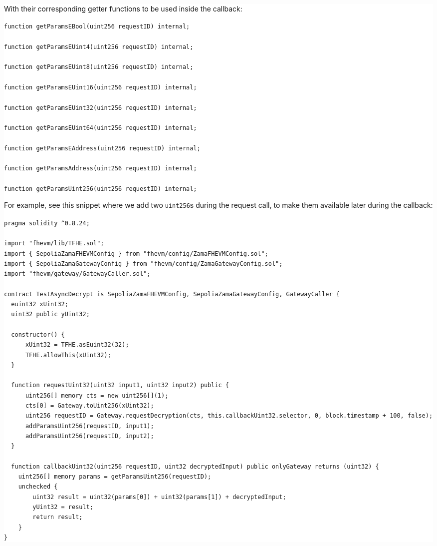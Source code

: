 With their corresponding getter functions to be used inside the callback:

```solidity
function getParamsEBool(uint256 requestID) internal;

function getParamsEUint4(uint256 requestID) internal;

function getParamsEUint8(uint256 requestID) internal;

function getParamsEUint16(uint256 requestID) internal;

function getParamsEUint32(uint256 requestID) internal;

function getParamsEUint64(uint256 requestID) internal;

function getParamsEAddress(uint256 requestID) internal;

function getParamsAddress(uint256 requestID) internal;

function getParamsUint256(uint256 requestID) internal;
```

For example, see this snippet where we add two `uint256`s during the request call, to make them available later during the callback:

```solidity
pragma solidity ^0.8.24;

import "fhevm/lib/TFHE.sol";
import { SepoliaZamaFHEVMConfig } from "fhevm/config/ZamaFHEVMConfig.sol";
import { SepoliaZamaGatewayConfig } from "fhevm/config/ZamaGatewayConfig.sol";
import "fhevm/gateway/GatewayCaller.sol";

contract TestAsyncDecrypt is SepoliaZamaFHEVMConfig, SepoliaZamaGatewayConfig, GatewayCaller {
  euint32 xUint32;
  uint32 public yUint32;

  constructor() {
      xUint32 = TFHE.asEuint32(32);
      TFHE.allowThis(xUint32);
  }

  function requestUint32(uint32 input1, uint32 input2) public {
      uint256[] memory cts = new uint256[](1);
      cts[0] = Gateway.toUint256(xUint32);
      uint256 requestID = Gateway.requestDecryption(cts, this.callbackUint32.selector, 0, block.timestamp + 100, false);
      addParamsUint256(requestID, input1);
      addParamsUint256(requestID, input2);
  }

  function callbackUint32(uint256 requestID, uint32 decryptedInput) public onlyGateway returns (uint32) {
    uint256[] memory params = getParamsUint256(requestID);
    unchecked {
        uint32 result = uint32(params[0]) + uint32(params[1]) + decryptedInput;
        yUint32 = result;
        return result;
    }
}
```
